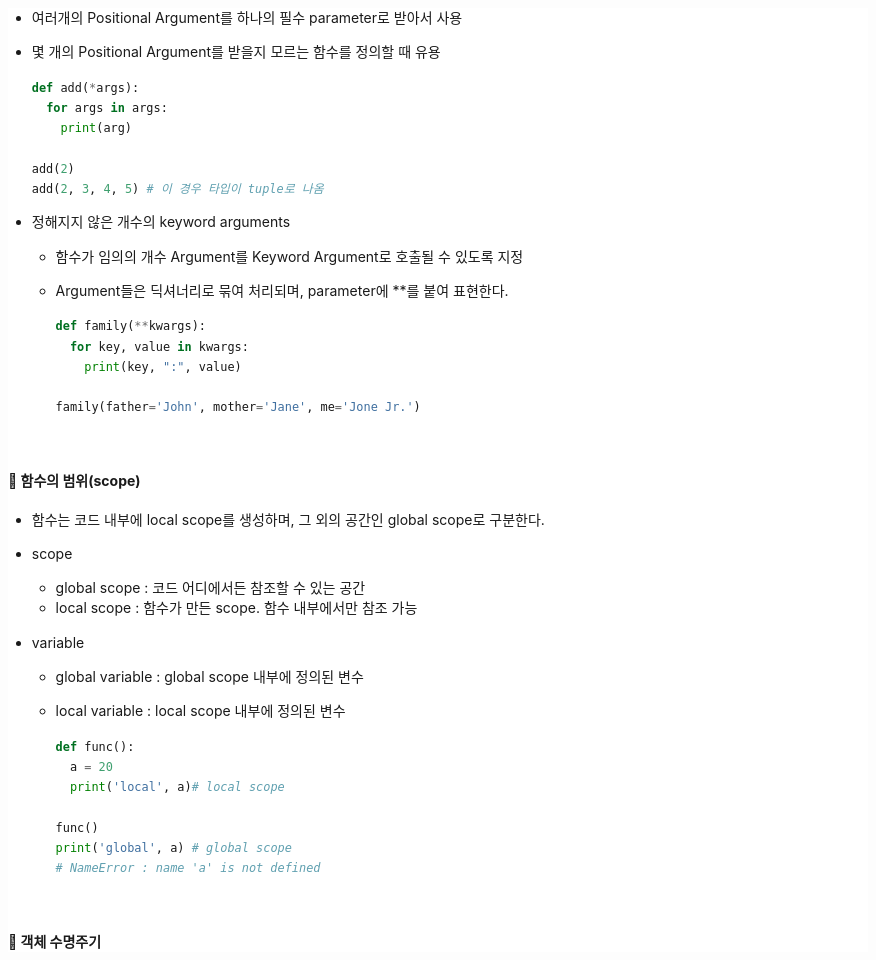   * 여러개의 Positional Argument를 하나의 필수 parameter로 받아서 사용

  * 몇 개의 Positional Argument를 받을지 모르는 함수를 정의할 때 유용

    ``` python
    def add(*args):
      for args in args:
        print(arg)
        
    add(2)
    add(2, 3, 4, 5) # 이 경우 타입이 tuple로 나옴
    ```

* 정해지지 않은 개수의 keyword arguments

  * 함수가 임의의 개수 Argument를 Keyword Argument로 호출될 수 있도록 지정

  * Argument들은 딕셔너리로 묶여 처리되며, parameter에 **를 붙여 표현한다.

    ``` python
    def family(**kwargs):
      for key, value in kwargs:
        print(key, ":", value)
        
    family(father='John', mother='Jane', me='Jone Jr.')
    ```

<br>

#### 📌 함수의 범위(scope)

* 함수는 코드 내부에 local scope를 생성하며, 그 외의 공간인 global scope로 구분한다.

* scope

  * global scope : 코드 어디에서든 참조할 수 있는 공간
  * local scope : 함수가 만든 scope. 함수 내부에서만 참조 가능

* variable

  * global variable : global scope 내부에 정의된 변수

  * local variable : local scope 내부에 정의된 변수

    ``` python
    def func(): 
      a = 20
      print('local', a)# local scope
      
    func() 
    print('global', a) # global scope
    # NameError : name 'a' is not defined
    ```

<br>

#### 📌 객체 수명주기
